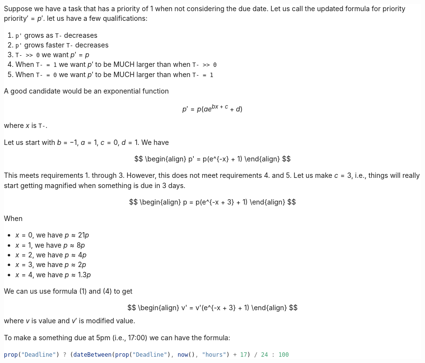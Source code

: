 Suppose we have a task that has a priority of $1$ when not considering the due date. Let us call the updated formula
for priority $\text{priority}' = p'$. let us have a few qualifications:

1. `p'` grows as `T-` decreases
2. `p'` grows faster `T-` decreases
3. `T- >> 0` we want $p' = p$
4. When `T- = 1` we want $p'$ to be MUCH larger than when `T- >> 0`
5. When `T- = 0` we want $p'$ to be MUCH larger than when `T- = 1`

A good candidate would be an exponential function

$$
p' = p\left(ae^{bx +c } + d\right)
$$

where $x$ is `T-`.

Let us start with $b$ = $-1$, $a = 1$, $c = 0$, $d = 1$. We have

$$
\begin{align}
p' = p(e^{-x} + 1)
\end{align}
$$

This meets requirements 1. through 3. However, this does not meet requirements 4. and 5. Let us make
$c = 3$, i.e., things will really start getting magnified when something is due in 3 days.

$$
\begin{align}
p = p(e^{-x + 3} + 1)
\end{align}
$$

When

- $x = 0$, we have $p \approx 21p$
- $x = 1$, we have $p \approx 8p$
- $x = 2$, we have $p \approx 4p$
- $x = 3$, we have $p \approx 2p$
- $x = 4$, we have $p \approx 1.3p$

We can us use formula (1) and (4) to get

$$
\begin{align}
v' = v'(e^{-x + 3} + 1)
\end{align}
$$
where $v$ is value and $v'$ is modified value.

To make a something due at 5pm (i.e., 17:00) we can have the formula:

```javascript
prop("Deadline") ? (dateBetween(prop("Deadline"), now(), "hours") + 17) / 24 : 100
```
